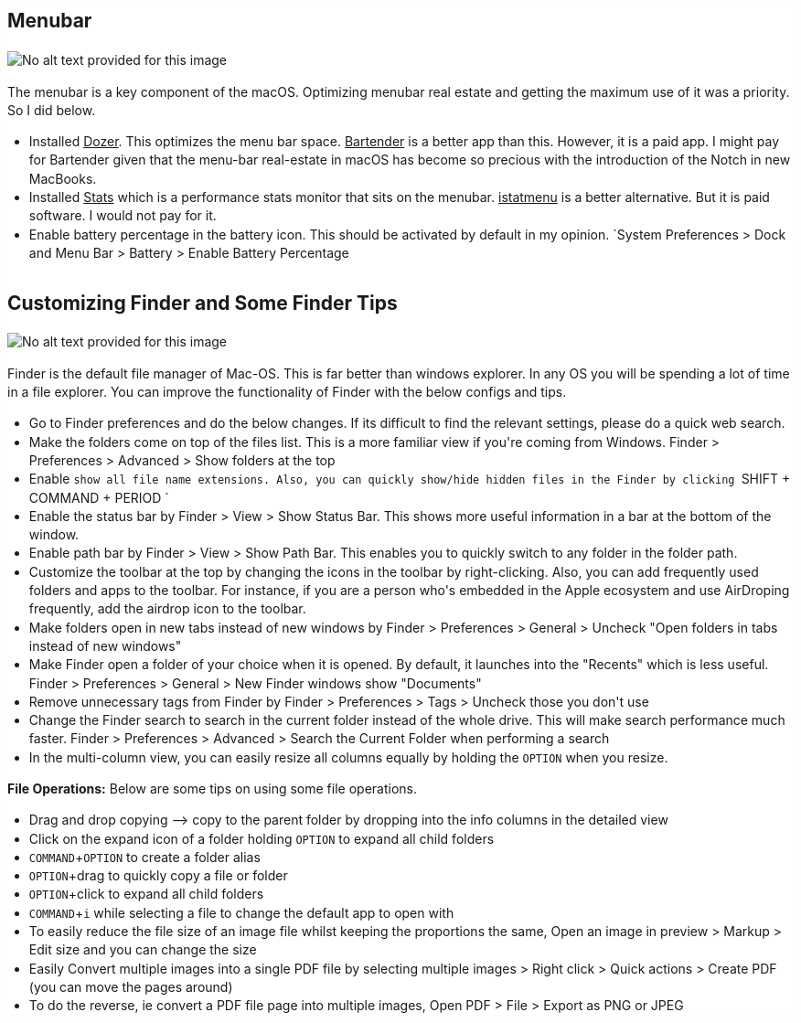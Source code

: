 ## Menubar

![No alt text provided for this image](https://media-exp1.licdn.com/dms/image/D5612AQHcJwW3buEicg/article-inline_image-shrink_1500_2232/0/1662292486390?e=1668038400&v=beta&t=PZ6io1xKfwZ2U4VFK0NStrGo4YIUPfDwnLaWFzuyoss)

The menubar is a key component of the macOS. Optimizing menubar real estate and getting the maximum use of it was a priority. So I did below.

- Installed [Dozer](https://github.com/Mortennn/Dozer). This optimizes the menu bar space. [Bartender](https://www.macbartender.com) is a better app than this. However, it is a paid app. I might pay for Bartender given that the menu-bar real-estate in macOS has become so precious with the introduction of the Notch in new MacBooks.
- Installed [Stats](https://github.com/exelban/stats) which is a performance stats monitor that sits on the menubar. [istatmenu](https://bjango.com/mac/istatmenus/) is a better alternative. But it is paid software. I would not pay for it.
- Enable battery percentage in the battery icon. This should be activated by default in my opinion. `System Preferences > Dock and Menu Bar > Battery > Enable Battery Percentage

## Customizing Finder and Some Finder Tips

![No alt text provided for this image](https://media-exp1.licdn.com/dms/image/D5612AQGqFRnCHGKD_Q/article-inline_image-shrink_1000_1488/0/1662291874344?e=1668038400&v=beta&t=uTdienHT9i0mXCoffMXPrPznu2bJqwyIwkO3l1-3rBI)

Finder is the default file manager of Mac-OS. This is far better than windows explorer. In any OS you will be spending a lot of time in a file explorer. You can improve the functionality of Finder with the below configs and tips.

- Go to Finder preferences and do the below changes. If its difficult to find the relevant settings, please do a quick web search.
- Make the folders come on top of the files list. This is a more familiar view if you're coming from Windows. Finder > Preferences > Advanced > Show folders at the top
- Enable `show all file name extensions. Also, you can quickly show/hide hidden files in the Finder by clicking `SHIFT + COMMAND + PERIOD `
- Enable the status bar by Finder > View > Show Status Bar. This shows more useful information in a bar at the bottom of the window.
- Enable path bar by Finder > View > Show Path Bar. This enables you to quickly switch to any folder in the folder path.
- Customize the toolbar at the top by changing the icons in the toolbar by right-clicking. Also, you can add frequently used folders and apps to the toolbar. For instance, if you are a person who's embedded in the Apple ecosystem and use AirDroping frequently, add the airdrop icon to the toolbar.
- Make folders open in new tabs instead of new windows by Finder > Preferences > General > Uncheck "Open folders in tabs instead of new windows"
- Make Finder open a folder of your choice when it is opened. By default, it launches into the "Recents" which is less useful. Finder > Preferences > General > New Finder windows show "Documents"
- Remove unnecessary tags from Finder by Finder > Preferences > Tags > Uncheck those you don't use
- Change the Finder search to search in the current folder instead of the whole drive. This will make search performance much faster. Finder > Preferences > Advanced > Search the Current Folder when performing a search
- In the multi-column view, you can easily resize all columns equally by holding the `OPTION` when you resize.

**File Operations:** Below are some tips on using some file operations.

- Drag and drop copying --> copy to the parent folder by dropping into the info columns in the detailed view
- Click on the expand icon of a folder holding `OPTION` to expand all child folders
- `COMMAND`+`OPTION` to create a folder alias
- `OPTION`+drag to quickly copy a file or folder
- `OPTION`+click to expand all child folders
- `COMMAND`+`i` while selecting a file to change the default app to open with
- To easily reduce the file size of an image file whilst keeping the proportions the same, Open an image in preview > Markup > Edit size and you can change the size
- Easily Convert multiple images into a single PDF file by selecting multiple images > Right click > Quick actions > Create PDF (you can move the pages around)
- To do the reverse, ie convert a PDF file page into multiple images, Open PDF > File > Export as PNG or JPEG